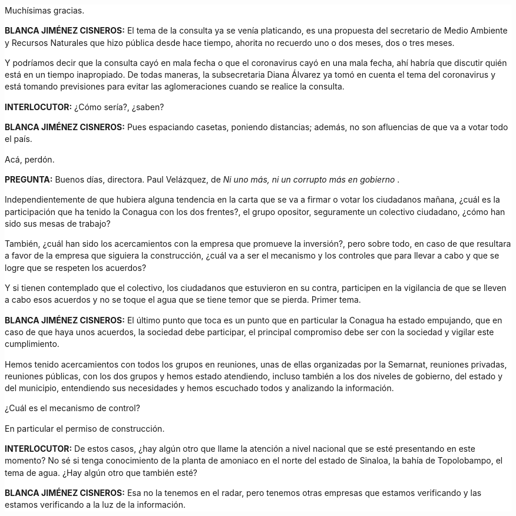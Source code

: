 Muchísimas gracias.

**BLANCA JIMÉNEZ CISNEROS:** El tema de la consulta ya se venía platicando, es
una propuesta del secretario de Medio Ambiente y Recursos Naturales que hizo
pública desde hace tiempo, ahorita no recuerdo uno o dos meses, dos o tres
meses.

Y podríamos decir que la consulta cayó en mala fecha o que el coronavirus cayó
en una mala fecha, ahí habría que discutir quién está en un tiempo
inapropiado. De todas maneras, la subsecretaria Diana Álvarez ya tomó en
cuenta el tema del coronavirus y está tomando previsiones para evitar las
aglomeraciones cuando se realice la consulta.

**INTERLOCUTOR:** ¿Cómo sería?, ¿saben?

**BLANCA JIMÉNEZ CISNEROS:** Pues espaciando casetas, poniendo distancias;
además, no son afluencias de que va a votar todo el país.

Acá, perdón.

**PREGUNTA:** Buenos días, directora. Paul Velázquez, de _Ni uno más, ni un
corrupto más en gobierno_ .

Independientemente de que hubiera alguna tendencia en la carta que se va a
firmar o votar los ciudadanos mañana, ¿cuál es la participación que ha tenido
la Conagua con los dos frentes?, el grupo opositor, seguramente un colectivo
ciudadano, ¿cómo han sido sus mesas de trabajo?

También, ¿cuál han sido los acercamientos con la empresa que promueve la
inversión?, pero sobre todo, en caso de que resultara a favor de la empresa
que siguiera la construcción, ¿cuál va a ser el mecanismo y los controles que
para llevar a cabo y que se logre que se respeten los acuerdos?

Y si tienen contemplado que el colectivo, los ciudadanos que estuvieron en su
contra, participen en la vigilancia de que se lleven a cabo esos acuerdos y no
se toque el agua que se tiene temor que se pierda. Primer tema.

**BLANCA JIMÉNEZ CISNEROS:** El último punto que toca es un punto que en
particular la Conagua ha estado empujando, que en caso de que haya unos
acuerdos, la sociedad debe participar, el principal compromiso debe ser con la
sociedad y vigilar este cumplimiento.

Hemos tenido acercamientos con todos los grupos en reuniones, unas de ellas
organizadas por la Semarnat, reuniones privadas, reuniones públicas, con los
dos grupos y hemos estado atendiendo, incluso también a los dos niveles de
gobierno, del estado y del municipio, entendiendo sus necesidades y hemos
escuchado todos y analizando la información.

¿Cuál es el mecanismo de control?

En particular el permiso de construcción.

**INTERLOCUTOR:** De estos casos, ¿hay algún otro que llame la atención a
nivel nacional que se esté presentando en este momento? No sé si tenga
conocimiento de la planta de amoniaco en el norte del estado de Sinaloa, la
bahía de Topolobampo, el tema de agua. ¿Hay algún otro que también esté?

**BLANCA JIMÉNEZ CISNEROS:** Esa no la tenemos en el radar, pero tenemos otras
empresas que estamos verificando y las estamos verificando a la luz de la
información.
